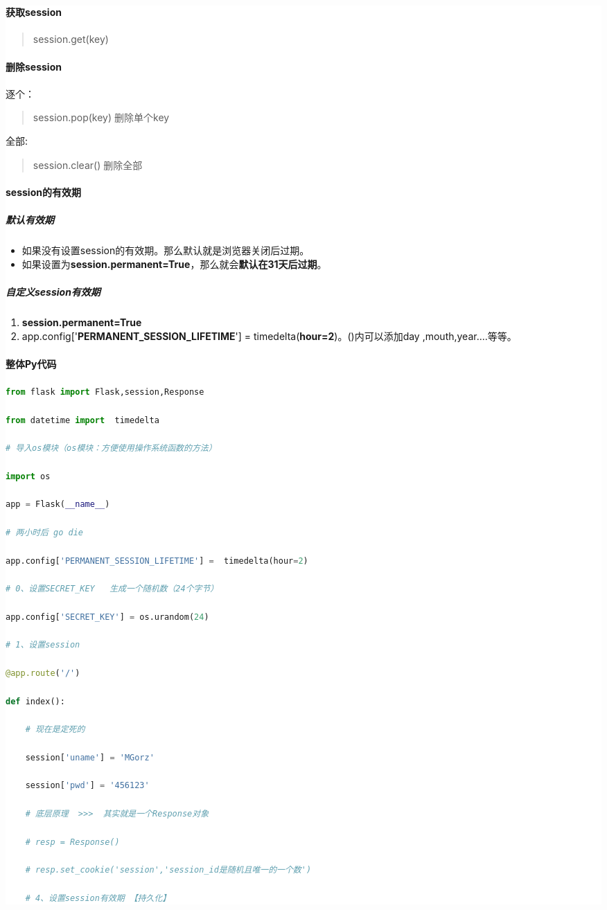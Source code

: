 #### 获取session

>   session.get(key)

#### 删除session

逐个：

>   session.pop(key)   删除单个key

全部:

>   session.clear()   删除全部

#### session的有效期

##### 默认有效期

-   如果没有设置session的有效期。那么默认就是浏览器关闭后过期。
-    如果设置为**session.permanent=True**，那么就会**默认在31天后过期**。

##### 自定义session有效期

1.  **session.permanent=True**
2.  app.config['**PERMANENT_SESSION_LIFETIME**'] =  timedelta(**hour=2**)。()内可以添加day ,mouth,year....等等。

#### 整体Py代码

```python
from flask import Flask,session,Response

from datetime import  timedelta

# 导入os模块（os模块：方便使用操作系统函数的方法）

import os

app = Flask(__name__)

# 两小时后 go die

app.config['PERMANENT_SESSION_LIFETIME'] =  timedelta(hour=2)

# 0、设置SECRET_KEY   生成一个随机数（24个字节）

app.config['SECRET_KEY'] = os.urandom(24)

# 1、设置session

@app.route('/')

def index():

    # 现在是定死的

    session['uname'] = 'MGorz'

    session['pwd'] = '456123'

    # 底层原理  >>>  其实就是一个Response对象

    # resp = Response()

    # resp.set_cookie('session','session_id是随机且唯一的一个数')

    # 4、设置session有效期 【持久化】
```